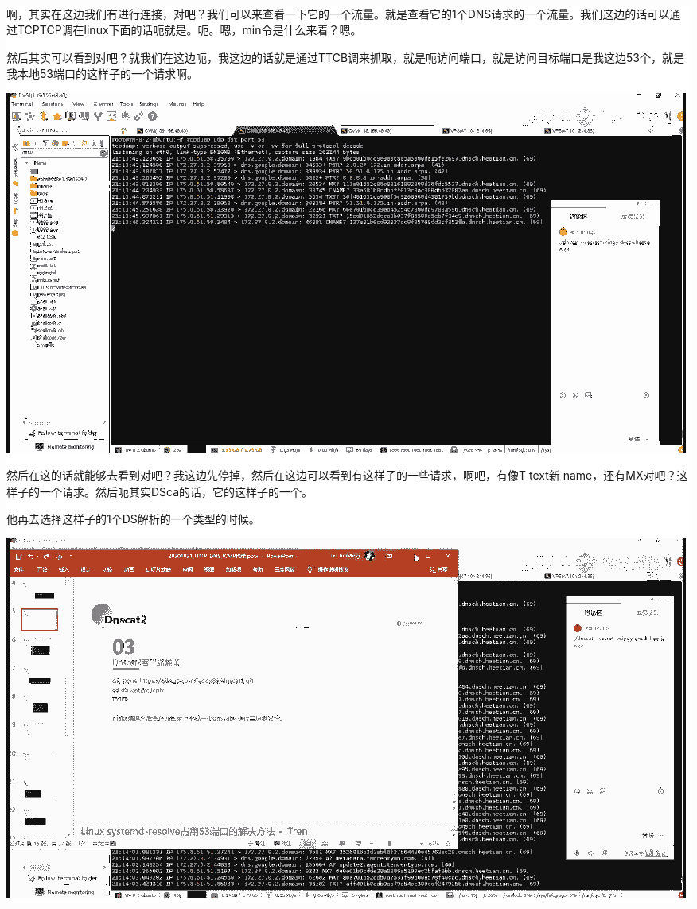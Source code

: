 啊，其实在这边我们有进行连接，对吧？我们可以来查看一下它的一个流量。就是查看它的1个DNS请求的一个流量。我们这边的话可以通过TCPTCP调在linux下面的话呃就是。呃。嗯，min令是什么来着？嗯。

然后其实可以看到对吧？就我们在这边呃，我这边的话就是通过TTCB调来抓取，就是呃访问端口，就是访问目标端口是我这边53个，就是我本地53端口的这样子的一个请求啊。



![](img/7ee9d83b43ed05e1f64b24dd36931fcd_40.png)

然后在这的话就能够去看到对吧？我这边先停掉，然后在这边可以看到有这样子的一些请求，啊吧，有像T text新 name，还有MX对吧？这样子的一个请求。然后呃其实DSca的话，它的这样子的一个。

他再去选择这样子的1个DS解析的一个类型的时候。

![](img/7ee9d83b43ed05e1f64b24dd36931fcd_42.png)
